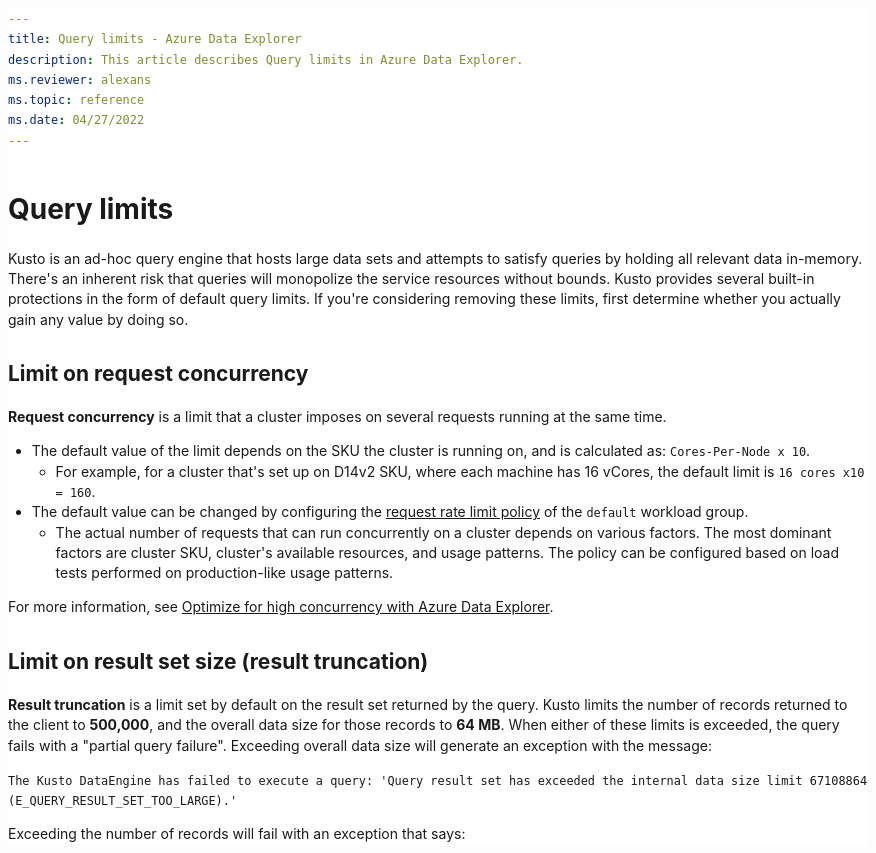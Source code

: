 ```yaml
---
title: Query limits - Azure Data Explorer
description: This article describes Query limits in Azure Data Explorer.
ms.reviewer: alexans
ms.topic: reference
ms.date: 04/27/2022
---
```

# Query limits

Kusto is an ad-hoc query engine that hosts large data sets and
attempts to satisfy queries by holding all relevant data in-memory.
There's an inherent risk that queries will monopolize the service
resources without bounds. Kusto provides several built-in protections
in the form of default query limits. If you're considering removing these limits, first determine whether you actually gain any value by doing so.

## Limit on request concurrency

**Request concurrency** is a limit that a cluster imposes on several requests running at the same time.

* The default value of the limit depends on the SKU the cluster is running on, and is calculated as: `Cores-Per-Node x 10`.
  * For example, for a cluster that's set up on D14v2 SKU, where each machine has 16 vCores, the default limit is `16 cores x10 = 160`.
* The default value can be changed by configuring the [request rate limit policy](../management/request-rate-limit-policy.md) of the `default` workload group.
  * The actual number of requests that can run concurrently on a cluster depends on various factors. The most dominant factors are cluster SKU, cluster's available resources, and usage patterns. The policy can be configured based on load tests performed on production-like usage patterns.
 
 For more information, see [Optimize for high concurrency with Azure Data Explorer](../../high-concurrency.md).

## Limit on result set size (result truncation)

**Result truncation** is a limit set by default on the
result set returned by the query. Kusto limits the number of records
returned to the client to **500,000**, and the overall data size for those
records to **64 MB**. When either of these limits is exceeded, the
query fails with a "partial query failure". Exceeding overall data size
will generate an exception with the message:

```
The Kusto DataEngine has failed to execute a query: 'Query result set has exceeded the internal data size limit 67108864 (E_QUERY_RESULT_SET_TOO_LARGE).'
```

Exceeding the number of records will fail with an exception that says:

